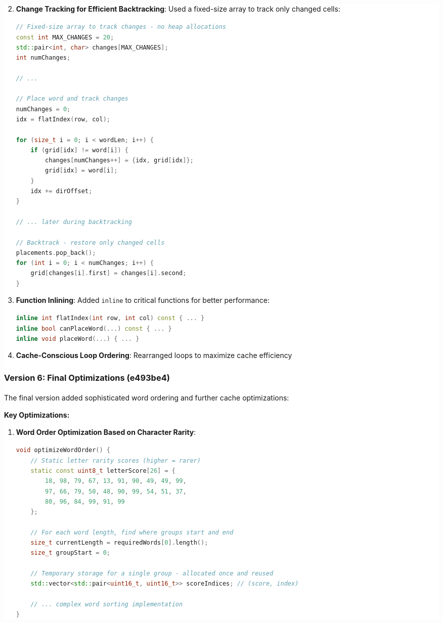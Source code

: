
2. **Change Tracking for Efficient Backtracking**: Used a fixed-size array to track only changed cells:
   ```cpp
   // Fixed-size array to track changes - no heap allocations
   const int MAX_CHANGES = 20;
   std::pair<int, char> changes[MAX_CHANGES];
   int numChanges;
   
   // ...
   
   // Place word and track changes
   numChanges = 0;
   idx = flatIndex(row, col);
   
   for (size_t i = 0; i < wordLen; i++) {
       if (grid[idx] != word[i]) {
           changes[numChanges++] = {idx, grid[idx]};
           grid[idx] = word[i];
       }
       idx += dirOffset;
   }
   
   // ... later during backtracking
   
   // Backtrack - restore only changed cells
   placements.pop_back();
   for (int i = 0; i < numChanges; i++) {
       grid[changes[i].first] = changes[i].second;
   }
   ```

3. **Function Inlining**: Added `inline` to critical functions for better performance:
   ```cpp
   inline int flatIndex(int row, int col) const { ... }
   inline bool canPlaceWord(...) const { ... }
   inline void placeWord(...) { ... }
   ```

4. **Cache-Conscious Loop Ordering**: Rearranged loops to maximize cache efficiency

### Version 6: Final Optimizations (e493be4)

The final version added sophisticated word ordering and further cache optimizations:

**Key Optimizations:**
1. **Word Order Optimization Based on Character Rarity**:
   ```cpp
   void optimizeWordOrder() {
       // Static letter rarity scores (higher = rarer)
       static const uint8_t letterScore[26] = {
           18, 98, 79, 67, 13, 91, 90, 49, 49, 99,
           97, 66, 79, 50, 48, 90, 99, 54, 51, 37,
           80, 96, 84, 99, 91, 99
       };
       
       // For each word length, find where groups start and end
       size_t currentLength = requiredWords[0].length();
       size_t groupStart = 0;
       
       // Temporary storage for a single group - allocated once and reused
       std::vector<std::pair<uint16_t, uint16_t>> scoreIndices; // (score, index)
       
       // ... complex word sorting implementation
   }
   ```
